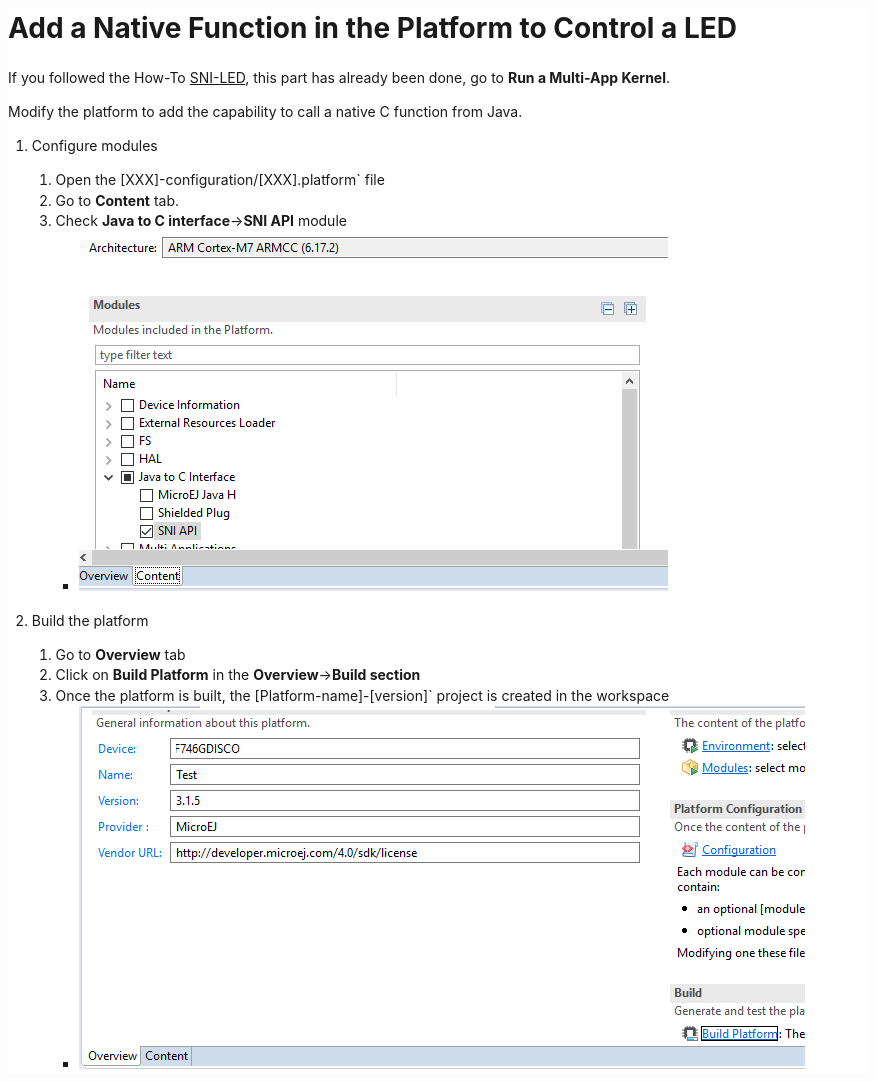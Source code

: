 

# Add a Native Function in the Platform to Control a LED

If you followed the How-To [SNI-LED](../SNI-LED/README.md), this part has already been done, go to **Run a Multi-App Kernel**.

Modify the platform to add the capability to call a native C function from Java.

1. Configure modules
    1. Open the [XXX]-configuration/[XXX].platform` file
    2. Go to **Content** tab.
    3. Check **Java to C interface**->**SNI API** module
        * ![Check SNI](screenshots/CheckSNI.png)

2. Build the platform
    1. Go to **Overview** tab
    2. Click on **Build Platform** in the **Overview**->**Build section**
    3. Once the platform is built, the [Platform-name]-[version]` project is created in the workspace
        * ![Build Platform](screenshots/BuildPlatform.png)
